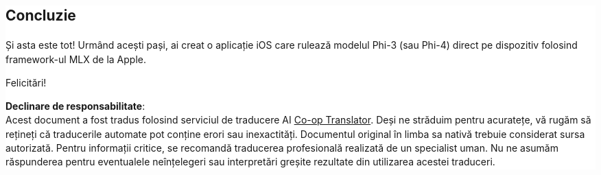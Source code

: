 ## Concluzie

Și asta este tot! Urmând acești pași, ai creat o aplicație iOS care rulează modelul Phi-3 (sau Phi-4) direct pe dispozitiv folosind framework-ul MLX de la Apple.

Felicitări!

**Declinare de responsabilitate**:  
Acest document a fost tradus folosind serviciul de traducere AI [Co-op Translator](https://github.com/Azure/co-op-translator). Deși ne străduim pentru acuratețe, vă rugăm să rețineți că traducerile automate pot conține erori sau inexactități. Documentul original în limba sa nativă trebuie considerat sursa autorizată. Pentru informații critice, se recomandă traducerea profesională realizată de un specialist uman. Nu ne asumăm răspunderea pentru eventualele neînțelegeri sau interpretări greșite rezultate din utilizarea acestei traduceri.